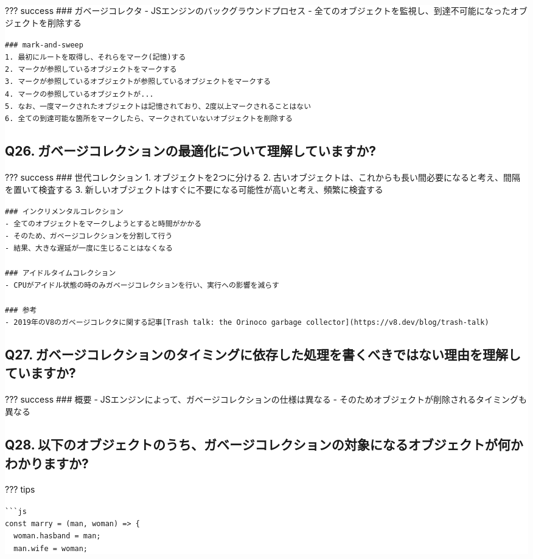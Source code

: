 ??? success
    ### ガベージコレクタ
    - JSエンジンのバックグラウンドプロセス
    - 全てのオブジェクトを監視し、到達不可能になったオブジェクトを削除する

    ### mark-and-sweep
    1. 最初にルートを取得し、それらをマーク(記憶)する
    2. マークが参照しているオブジェクトをマークする
    3. マークが参照しているオブジェクトが参照しているオブジェクトをマークする
    4. マークの参照しているオブジェクトが...
    5. なお、一度マークされたオブジェクトは記憶されており、2度以上マークされることはない
    6. 全ての到達可能な箇所をマークしたら、マークされていないオブジェクトを削除する

## Q26. ガベージコレクションの最適化について理解していますか?

??? success
    ### 世代コレクション
    1. オブジェクトを2つに分ける
    2. 古いオブジェクトは、これからも長い間必要になると考え、間隔を置いて検査する
    3. 新しいオブジェクトはすぐに不要になる可能性が高いと考え、頻繁に検査する

    ### インクリメンタルコレクション
    - 全てのオブジェクトをマークしようとすると時間がかかる
    - そのため、ガベージコレクションを分割して行う
    - 結果、大きな遅延が一度に生じることはなくなる

    ### アイドルタイムコレクション
    - CPUがアイドル状態の時のみガベージコレクションを行い、実行への影響を減らす

    ### 参考
    - 2019年のV8のガベージコレクタに関する記事[Trash talk: the Orinoco garbage collector](https://v8.dev/blog/trash-talk)

## Q27. ガベージコレクションのタイミングに依存した処理を書くべきではない理由を理解していますか?

??? success
    ### 概要
    - JSエンジンによって、ガベージコレクションの仕様は異なる
    - そのためオブジェクトが削除されるタイミングも異なる

    
## Q28. 以下のオブジェクトのうち、ガベージコレクションの対象になるオブジェクトが何かわかりますか?

??? tips

    ```js
    const marry = (man, woman) => {
      woman.hasband = man;
      man.wife = woman;
